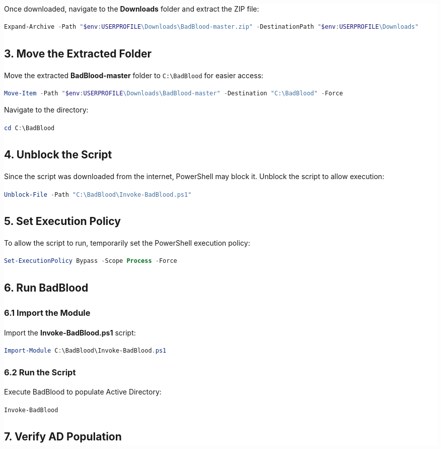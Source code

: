 Once downloaded, navigate to the **Downloads** folder and extract the ZIP file:  

```powershell
Expand-Archive -Path "$env:USERPROFILE\Downloads\BadBlood-master.zip" -DestinationPath "$env:USERPROFILE\Downloads"
```

## 3. Move the Extracted Folder  

Move the extracted **BadBlood-master** folder to `C:\BadBlood` for easier access:  

```powershell
Move-Item -Path "$env:USERPROFILE\Downloads\BadBlood-master" -Destination "C:\BadBlood" -Force
```

Navigate to the directory:  

```powershell
cd C:\BadBlood
```

## 4. Unblock the Script  

Since the script was downloaded from the internet, PowerShell may block it. Unblock the script to allow execution:  

```powershell
Unblock-File -Path "C:\BadBlood\Invoke-BadBlood.ps1"
```

## 5. Set Execution Policy  

To allow the script to run, temporarily set the PowerShell execution policy:  

```powershell
Set-ExecutionPolicy Bypass -Scope Process -Force
```

## 6. Run BadBlood  

### **6.1 Import the Module**  

Import the **Invoke-BadBlood.ps1** script:  

```powershell
Import-Module C:\BadBlood\Invoke-BadBlood.ps1
```

### **6.2 Run the Script**  

Execute BadBlood to populate Active Directory:  

```powershell
Invoke-BadBlood
```

## 7. Verify AD Population  
